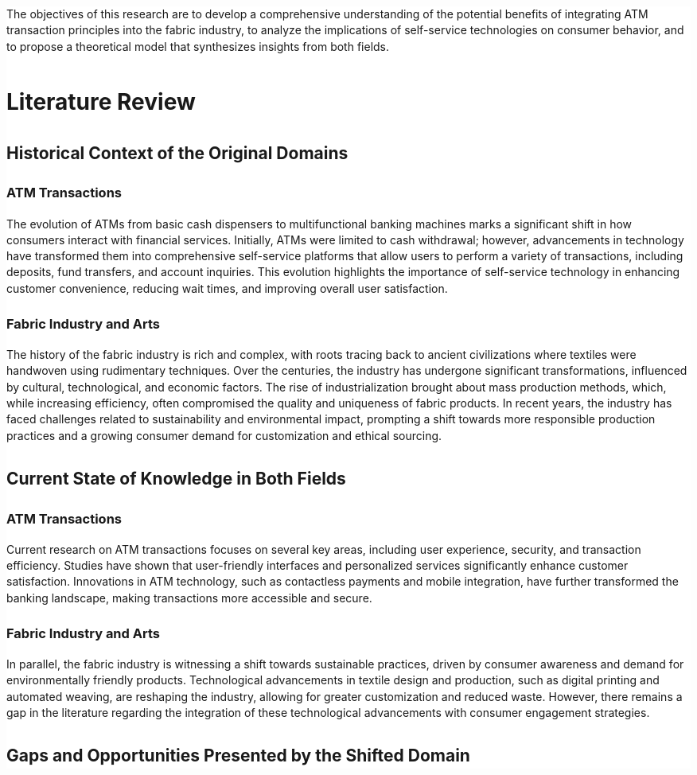 The objectives of this research are to develop a comprehensive understanding of the potential benefits of integrating ATM transaction principles into the fabric industry, to analyze the implications of self-service technologies on consumer behavior, and to propose a theoretical model that synthesizes insights from both fields.

# Literature Review

## Historical Context of the Original Domains

### ATM Transactions

The evolution of ATMs from basic cash dispensers to multifunctional banking machines marks a significant shift in how consumers interact with financial services. Initially, ATMs were limited to cash withdrawal; however, advancements in technology have transformed them into comprehensive self-service platforms that allow users to perform a variety of transactions, including deposits, fund transfers, and account inquiries. This evolution highlights the importance of self-service technology in enhancing customer convenience, reducing wait times, and improving overall user satisfaction.

### Fabric Industry and Arts

The history of the fabric industry is rich and complex, with roots tracing back to ancient civilizations where textiles were handwoven using rudimentary techniques. Over the centuries, the industry has undergone significant transformations, influenced by cultural, technological, and economic factors. The rise of industrialization brought about mass production methods, which, while increasing efficiency, often compromised the quality and uniqueness of fabric products. In recent years, the industry has faced challenges related to sustainability and environmental impact, prompting a shift towards more responsible production practices and a growing consumer demand for customization and ethical sourcing.

## Current State of Knowledge in Both Fields

### ATM Transactions

Current research on ATM transactions focuses on several key areas, including user experience, security, and transaction efficiency. Studies have shown that user-friendly interfaces and personalized services significantly enhance customer satisfaction. Innovations in ATM technology, such as contactless payments and mobile integration, have further transformed the banking landscape, making transactions more accessible and secure.

### Fabric Industry and Arts

In parallel, the fabric industry is witnessing a shift towards sustainable practices, driven by consumer awareness and demand for environmentally friendly products. Technological advancements in textile design and production, such as digital printing and automated weaving, are reshaping the industry, allowing for greater customization and reduced waste. However, there remains a gap in the literature regarding the integration of these technological advancements with consumer engagement strategies.

## Gaps and Opportunities Presented by the Shifted Domain

